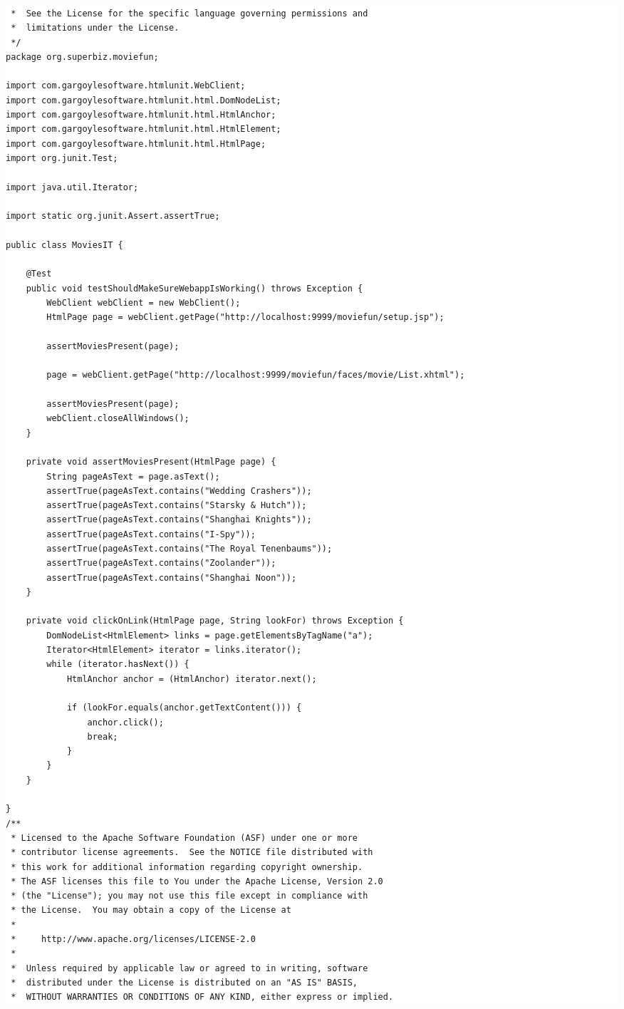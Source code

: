      *  See the License for the specific language governing permissions and
     *  limitations under the License.
     */
    package org.superbiz.moviefun;
    
    import com.gargoylesoftware.htmlunit.WebClient;
    import com.gargoylesoftware.htmlunit.html.DomNodeList;
    import com.gargoylesoftware.htmlunit.html.HtmlAnchor;
    import com.gargoylesoftware.htmlunit.html.HtmlElement;
    import com.gargoylesoftware.htmlunit.html.HtmlPage;
    import org.junit.Test;
    
    import java.util.Iterator;
    
    import static org.junit.Assert.assertTrue;
    
    public class MoviesIT {
    
        @Test
        public void testShouldMakeSureWebappIsWorking() throws Exception {
            WebClient webClient = new WebClient();
            HtmlPage page = webClient.getPage("http://localhost:9999/moviefun/setup.jsp");
    
            assertMoviesPresent(page);
    
            page = webClient.getPage("http://localhost:9999/moviefun/faces/movie/List.xhtml");
    
            assertMoviesPresent(page);
            webClient.closeAllWindows();
        }
    
        private void assertMoviesPresent(HtmlPage page) {
            String pageAsText = page.asText();
            assertTrue(pageAsText.contains("Wedding Crashers"));
            assertTrue(pageAsText.contains("Starsky & Hutch"));
            assertTrue(pageAsText.contains("Shanghai Knights"));
            assertTrue(pageAsText.contains("I-Spy"));
            assertTrue(pageAsText.contains("The Royal Tenenbaums"));
            assertTrue(pageAsText.contains("Zoolander"));
            assertTrue(pageAsText.contains("Shanghai Noon"));
        }
    
        private void clickOnLink(HtmlPage page, String lookFor) throws Exception {
            DomNodeList<HtmlElement> links = page.getElementsByTagName("a");
            Iterator<HtmlElement> iterator = links.iterator();
            while (iterator.hasNext()) {
                HtmlAnchor anchor = (HtmlAnchor) iterator.next();
    
                if (lookFor.equals(anchor.getTextContent())) {
                    anchor.click();
                    break;
                }
            }
        }
    
    }
    /**
     * Licensed to the Apache Software Foundation (ASF) under one or more
     * contributor license agreements.  See the NOTICE file distributed with
     * this work for additional information regarding copyright ownership.
     * The ASF licenses this file to You under the Apache License, Version 2.0
     * (the "License"); you may not use this file except in compliance with
     * the License.  You may obtain a copy of the License at
     *
     *     http://www.apache.org/licenses/LICENSE-2.0
     *
     *  Unless required by applicable law or agreed to in writing, software
     *  distributed under the License is distributed on an "AS IS" BASIS,
     *  WITHOUT WARRANTIES OR CONDITIONS OF ANY KIND, either express or implied.